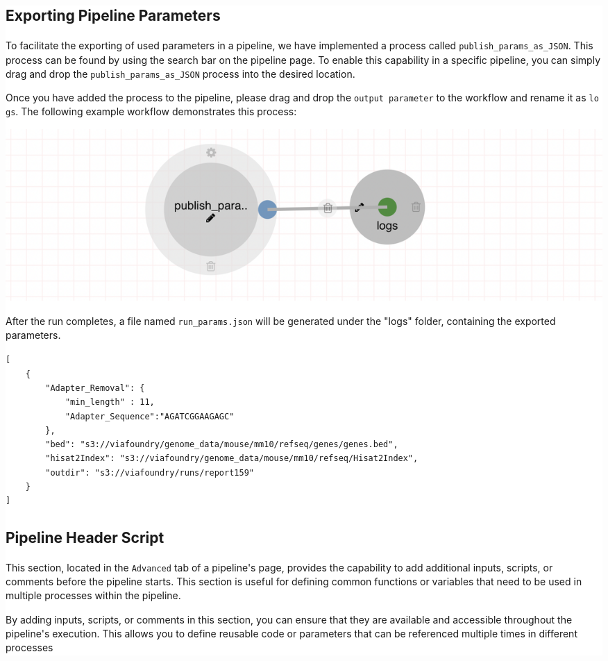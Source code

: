 ## Exporting Pipeline Parameters

To facilitate the exporting of used parameters in a pipeline, we have implemented a process called `publish_params_as_JSON`. This process can be found by using the search bar on the pipeline page. To enable this capability in a specific pipeline, you can simply drag and drop the `publish_params_as_JSON` process into the desired location.

Once you have added the process to the pipeline, please drag and drop the `output parameter` to the workflow and rename it as `logs`. The following example workflow demonstrates this process:

![image](../images/publish_params_as_JSON_workflow.png)

After the run completes, a file named `run_params.json` will be generated under the "logs" folder, containing the exported parameters.

```
[
    {
        "Adapter_Removal": {
            "min_length" : 11, 
            "Adapter_Sequence":"AGATCGGAAGAGC"
        },
        "bed": "s3://viafoundry/genome_data/mouse/mm10/refseq/genes/genes.bed", 
        "hisat2Index": "s3://viafoundry/genome_data/mouse/mm10/refseq/Hisat2Index", 
        "outdir": "s3://viafoundry/runs/report159"
    }
]
```

## Pipeline Header Script

This section, located in the `Advanced` tab of a pipeline's page,
provides the capability to add additional inputs, scripts, or comments
before the pipeline starts. This section is useful for defining common
functions or variables that need to be used in multiple processes within
the pipeline.

By adding inputs, scripts, or comments in this section, you can ensure
that they are available and accessible throughout the pipeline's
execution. This allows you to define reusable code or parameters that
can be referenced multiple times in different processes
